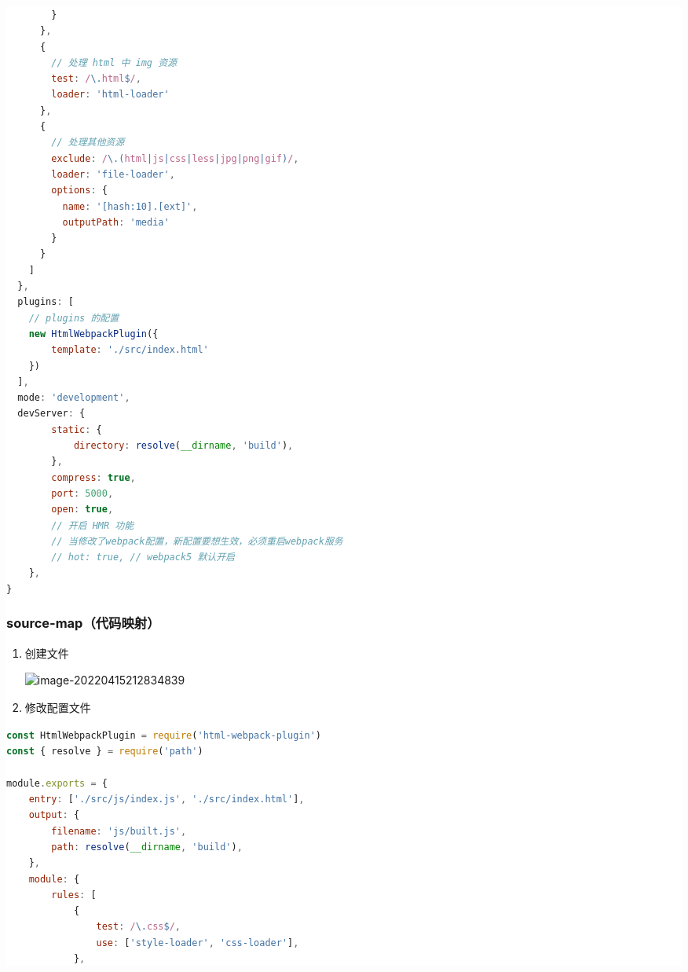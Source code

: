 ```javascript
        }
      },
      {
        // 处理 html 中 img 资源
        test: /\.html$/,
        loader: 'html-loader'
      },
      {
        // 处理其他资源
        exclude: /\.(html|js|css|less|jpg|png|gif)/,
        loader: 'file-loader',
        options: {
          name: '[hash:10].[ext]',
          outputPath: 'media'
      	}
      }
    ]
  },
  plugins: [
    // plugins 的配置
    new HtmlWebpackPlugin({
    	template: './src/index.html'
    })
  ],
  mode: 'development',
  devServer: {
		static: {
			directory: resolve(__dirname, 'build'),
		},
		compress: true,
		port: 5000,
		open: true,
		// 开启 HMR 功能
		// 当修改了webpack配置，新配置要想生效，必须重启webpack服务
		// hot: true, // webpack5 默认开启
	},
}
```



### source-map（代码映射）

1. 创建文件

   ![image-20220415212834839](C:\Users\lenovo\AppData\Roaming\Typora\typora-user-images\image-20220415212834839.png)

2. 修改配置文件

```javascript
const HtmlWebpackPlugin = require('html-webpack-plugin')
const { resolve } = require('path')

module.exports = {
	entry: ['./src/js/index.js', './src/index.html'],
	output: {
		filename: 'js/built.js',
		path: resolve(__dirname, 'build'),
	},
	module: {
		rules: [
			{
				test: /\.css$/,
				use: ['style-loader', 'css-loader'],
			},
```